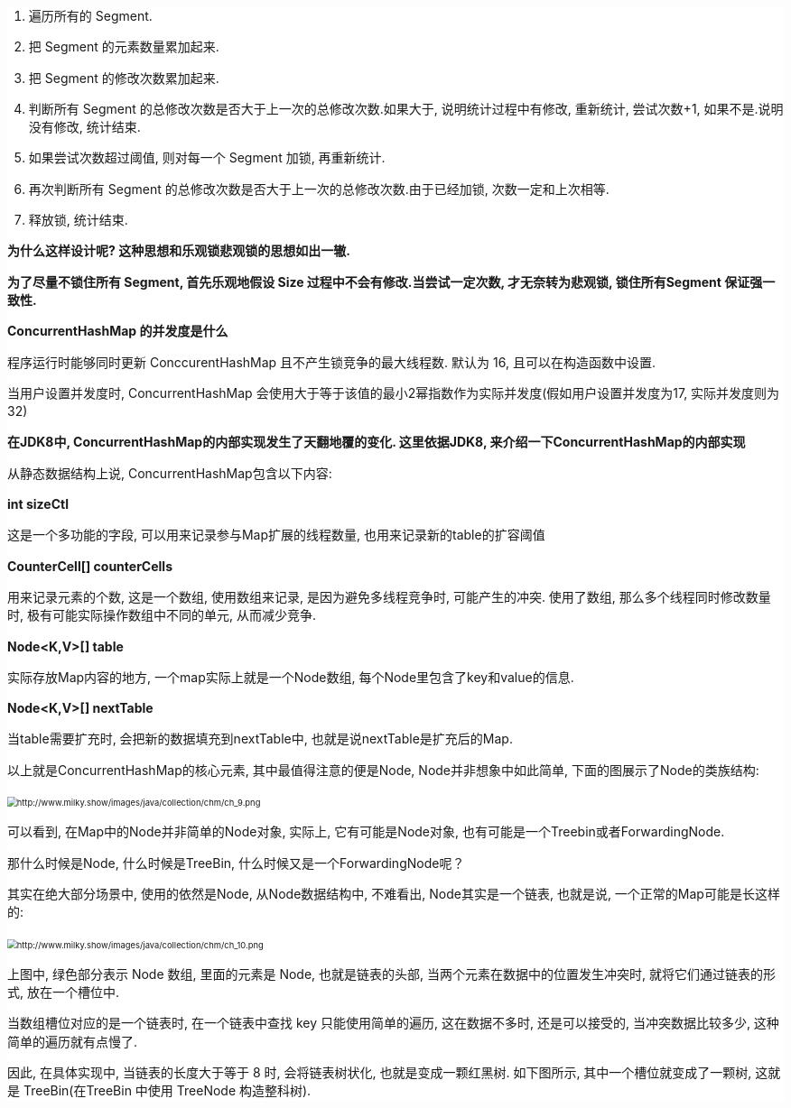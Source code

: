 1. 遍历所有的 Segment.

2. 把 Segment 的元素数量累加起来.

3. 把 Segment 的修改次数累加起来.

4. 判断所有 Segment 的总修改次数是否大于上一次的总修改次数.如果大于, 说明统计过程中有修改, 重新统计, 尝试次数+1, 如果不是.说明没有修改, 统计结束.

5. 如果尝试次数超过阈值, 则对每一个 Segment 加锁, 再重新统计.

6. 再次判断所有 Segment 的总修改次数是否大于上一次的总修改次数.由于已经加锁, 次数一定和上次相等.

7. 释放锁, 统计结束.

**为什么这样设计呢? 这种思想和乐观锁悲观锁的思想如出一辙.**

**为了尽量不锁住所有 Segment, 首先乐观地假设 Size 过程中不会有修改.当尝试一定次数, 才无奈转为悲观锁, 锁住所有Segment 保证强一致性.**



**ConcurrentHashMap 的并发度是什么**

程序运行时能够同时更新 ConccurentHashMap 且不产生锁竞争的最大线程数. 默认为 16, 且可以在构造函数中设置. 

当用户设置并发度时, ConcurrentHashMap 会使用大于等于该值的最小2幂指数作为实际并发度(假如用户设置并发度为17, 实际并发度则为32)



**在JDK8中,  ConcurrentHashMap的内部实现发生了天翻地覆的变化. 这里依据JDK8, 来介绍一下ConcurrentHashMap的内部实现**

从静态数据结构上说, ConcurrentHashMap包含以下内容: 

**int sizeCtl**

这是一个多功能的字段, 可以用来记录参与Map扩展的线程数量, 也用来记录新的table的扩容阈值

**CounterCell[] counterCells**

用来记录元素的个数, 这是一个数组, 使用数组来记录, 是因为避免多线程竞争时, 可能产生的冲突. 使用了数组, 那么多个线程同时修改数量时, 极有可能实际操作数组中不同的单元, 从而减少竞争. 

**Node<K,V>[] table**

实际存放Map内容的地方, 一个map实际上就是一个Node数组, 每个Node里包含了key和value的信息. 

**Node<K,V>[] nextTable**

当table需要扩充时, 会把新的数据填充到nextTable中, 也就是说nextTable是扩充后的Map. 

以上就是ConcurrentHashMap的核心元素, 其中最值得注意的便是Node, Node并非想象中如此简单, 下面的图展示了Node的类族结构: 

<img src="http://www.milky.show/images/java/collection/chm/ch_9.png" alt="http://www.milky.show/images/java/collection/chm/ch_9.png" style="zoom:67%;" />

可以看到, 在Map中的Node并非简单的Node对象, 实际上, 它有可能是Node对象, 也有可能是一个Treebin或者ForwardingNode. 

那什么时候是Node, 什么时候是TreeBin, 什么时候又是一个ForwardingNode呢？

其实在绝大部分场景中, 使用的依然是Node, 从Node数据结构中, 不难看出, Node其实是一个链表, 也就是说, 一个正常的Map可能是长这样的: 

<img src="http://www.milky.show/images/java/collection/chm/ch_10.png" alt="http://www.milky.show/images/java/collection/chm/ch_10.png" style="zoom:67%;" />

上图中, 绿色部分表示 Node 数组, 里面的元素是 Node, 也就是链表的头部, 当两个元素在数据中的位置发生冲突时, 就将它们通过链表的形式, 放在一个槽位中. 

当数组槽位对应的是一个链表时, 在一个链表中查找 key 只能使用简单的遍历, 这在数据不多时, 还是可以接受的, 当冲突数据比较多少, 这种简单的遍历就有点慢了. 

因此, 在具体实现中, 当链表的长度大于等于 8 时, 会将链表树状化, 也就是变成一颗红黑树. 如下图所示, 其中一个槽位就变成了一颗树, 这就是 TreeBin(在TreeBin 中使用 TreeNode 构造整科树). 
